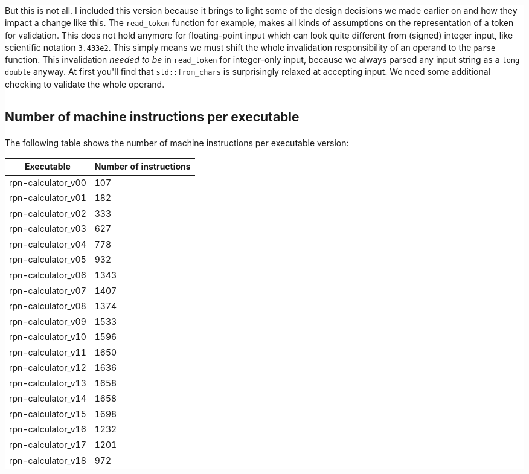 But this is not all.
I included this version because it brings to light some of the design decisions we made earlier on and how they impact a change like this.
The `read_token` function for example, makes all kinds of assumptions on the representation of a token for validation.
This does not hold anymore for floating-point input which can look quite different from (signed) integer input, like scientific notation `3.433e2`.
This simply means we must shift the whole invalidation responsibility of an operand to the `parse` function.
This invalidation *needed to be* in `read_token` for integer-only input, because we always parsed any input string as a `long double` anyway.
At first you'll find that `std::from_chars` is surprisingly relaxed at accepting input.
We need some additional checking to validate the whole operand.

## Number of machine instructions per executable

The following table shows the number of machine instructions per executable version:

| Executable | Number of instructions |
|:----------:|:-----------------------|
| rpn-calculator_v00 | 107 |
| rpn-calculator_v01 | 182 |
| rpn-calculator_v02 | 333 |
| rpn-calculator_v03 | 627 |
| rpn-calculator_v04 | 778 |
| rpn-calculator_v05 | 932 |
| rpn-calculator_v06 | 1343 |
| rpn-calculator_v07 | 1407 |
| rpn-calculator_v08 | 1374 |
| rpn-calculator_v09 | 1533 |
| rpn-calculator_v10 | 1596 |
| rpn-calculator_v11 | 1650 |
| rpn-calculator_v12 | 1636 |
| rpn-calculator_v13 | 1658 |
| rpn-calculator_v14 | 1658 |
| rpn-calculator_v15 | 1698 |
| rpn-calculator_v16 | 1232 |
| rpn-calculator_v17 | 1201 |
| rpn-calculator_v18 | 972 |
